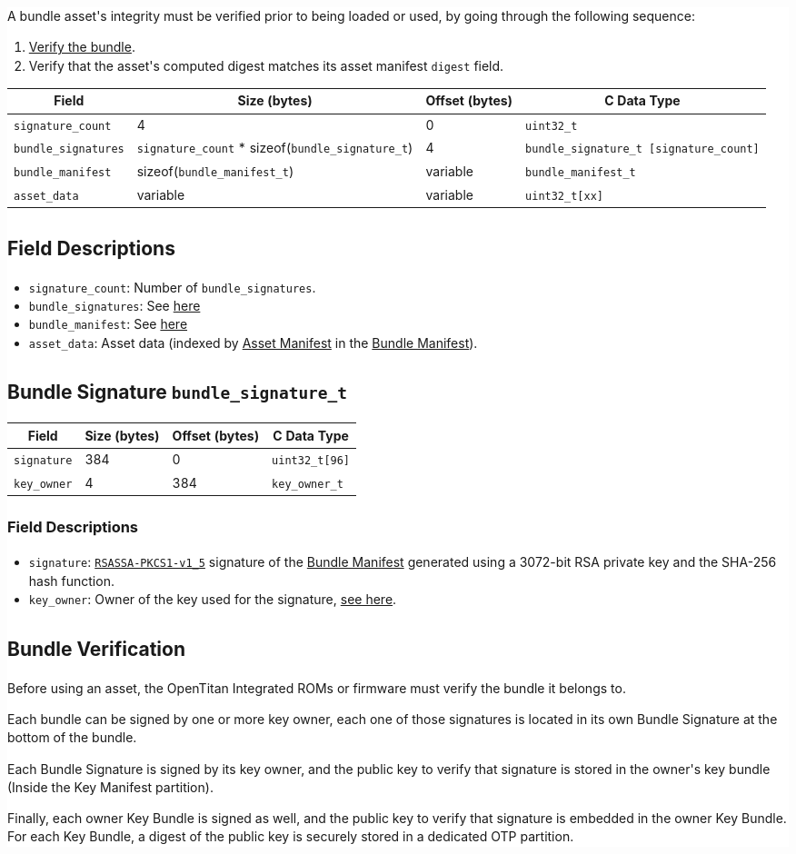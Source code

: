 A bundle asset's integrity must be verified prior to being loaded or used, by going through the following sequence:
1. [Verify the bundle](#bundle-verification).
2. Verify that the asset's computed digest matches its asset manifest `digest` field.

| Field               | Size (bytes)                                     | Offset (bytes) | C Data Type                            |
| ------------------- | ------------------------------------------------ | -------------- | -------------------------------------- |
| `signature_count`   | 4                                                | 0              | `uint32_t`                             |
| `bundle_signatures` | `signature_count` * sizeof(`bundle_signature_t`) | 4              | `bundle_signature_t [signature_count]` |
| `bundle_manifest`   | sizeof(`bundle_manifest_t`)                      | variable       | `bundle_manifest_t`                    |
| `asset_data`        | variable                                         | variable       | `uint32_t[xx]`                         |

## Field Descriptions
- `signature_count`: Number of `bundle_signatures`.
- `bundle_signatures`: See [here](#bundle-key-signature-bundle_signature_t)
- `bundle_manifest`: See [here](#bundle-manifest-bundle_manifest_t-bundle_manifest_t)
- `asset_data`: Asset data (indexed by [Asset Manifest](#asset-manifest-asset_manifest_t) in the [Bundle Manifest](#bundle-manifest-bundle_manifest_t)).

## Bundle Signature `bundle_signature_t`

| Field       | Size (bytes) | Offset (bytes) | C Data Type    |
| ----------- | ------------ | -------------- | -------------- |
| `signature` | 384          | 0              | `uint32_t[96]` |
| `key_owner` | 4            | 384            | `key_owner_t`  |


### Field Descriptions
- `signature`: [`RSASSA-PKCS1-v1_5`](https://datatracker.ietf.org/doc/html/rfc8017#section-8.2) signature of the [Bundle Manifest](#bundle-manifest-bundle_manifest_t) generated using a 3072-bit RSA private key and the SHA-256 hash function.
- `key_owner`: Owner of the key used for the signature, [see here](#key-owner-key_owner_t).

## Bundle Verification

Before using an asset, the OpenTitan Integrated ROMs or firmware must verify the bundle it belongs to.

Each bundle can be signed by one or more key owner, each one of those signatures is located in its own Bundle Signature at the bottom of the bundle.

Each Bundle Signature is signed by its key owner, and the public key to verify that signature is stored in the owner's key bundle (Inside the Key Manifest partition).

Finally, each owner Key Bundle is signed as well, and the public key to verify that signature is embedded in the owner Key Bundle. For each Key Bundle, a digest of the public key is securely stored in a dedicated OTP partition.
